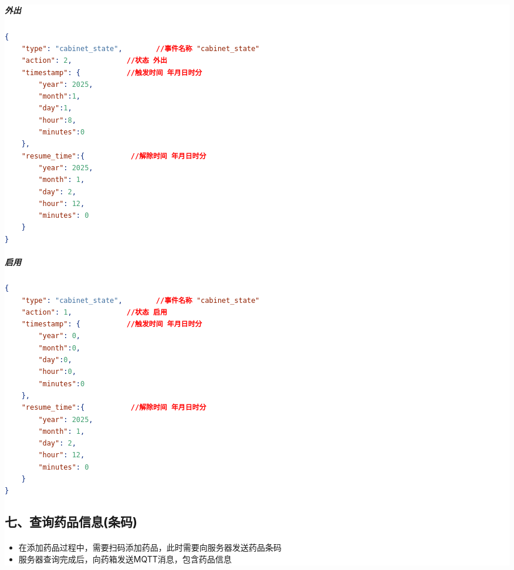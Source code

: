   
##### 外出

```json
{
    "type": "cabinet_state",        //事件名称 "cabinet_state"
    "action": 2,             //状态 外出
    "timestamp": {           //触发时间 年月日时分
        "year": 2025,
        "month":1,
        "day":1,
        "hour":8,
        "minutes":0
    },
    "resume_time":{           //解除时间 年月日时分
        "year": 2025,
        "month": 1,
        "day": 2,
        "hour": 12,
        "minutes": 0
    }
}
```


##### 启用

```json
{
    "type": "cabinet_state",        //事件名称 "cabinet_state"
    "action": 1,             //状态 启用
    "timestamp": {           //触发时间 年月日时分
        "year": 0,
        "month":0,
        "day":0,
        "hour":0,
        "minutes":0
    },
    "resume_time":{           //解除时间 年月日时分
        "year": 2025,
        "month": 1,
        "day": 2,
        "hour": 12,
        "minutes": 0
    }
}
```






## 七、查询药品信息(条码)

- 在添加药品过程中，需要扫码添加药品，此时需要向服务器发送药品条码
- 服务器查询完成后，向药箱发送MQTT消息，包含药品信息

